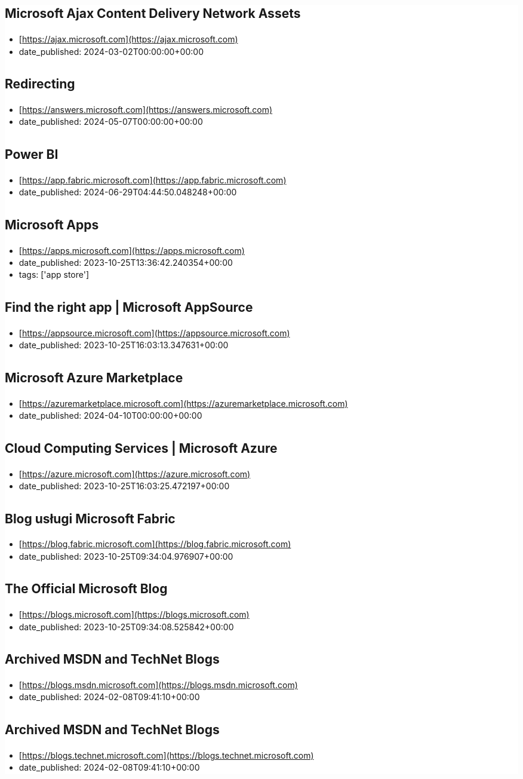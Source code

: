  ## Microsoft Ajax Content Delivery Network Assets
 - [https://ajax.microsoft.com](https://ajax.microsoft.com)
 - date_published: 2024-03-02T00:00:00+00:00

 ## Redirecting
 - [https://answers.microsoft.com](https://answers.microsoft.com)
 - date_published: 2024-05-07T00:00:00+00:00

 ## Power BI
 - [https://app.fabric.microsoft.com](https://app.fabric.microsoft.com)
 - date_published: 2024-06-29T04:44:50.048248+00:00

 ## Microsoft Apps
 - [https://apps.microsoft.com](https://apps.microsoft.com)
 - date_published: 2023-10-25T13:36:42.240354+00:00
 - tags: ['app store']

 ## Find the right app | Microsoft AppSource
 - [https://appsource.microsoft.com](https://appsource.microsoft.com)
 - date_published: 2023-10-25T16:03:13.347631+00:00

 ## Microsoft Azure Marketplace
 - [https://azuremarketplace.microsoft.com](https://azuremarketplace.microsoft.com)
 - date_published: 2024-04-10T00:00:00+00:00

 ## Cloud Computing Services | Microsoft Azure
 - [https://azure.microsoft.com](https://azure.microsoft.com)
 - date_published: 2023-10-25T16:03:25.472197+00:00

 ## Blog usługi Microsoft Fabric
 - [https://blog.fabric.microsoft.com](https://blog.fabric.microsoft.com)
 - date_published: 2023-10-25T09:34:04.976907+00:00

 ## The Official Microsoft Blog
 - [https://blogs.microsoft.com](https://blogs.microsoft.com)
 - date_published: 2023-10-25T09:34:08.525842+00:00

 ## Archived MSDN and TechNet Blogs
 - [https://blogs.msdn.microsoft.com](https://blogs.msdn.microsoft.com)
 - date_published: 2024-02-08T09:41:10+00:00

 ## Archived MSDN and TechNet Blogs
 - [https://blogs.technet.microsoft.com](https://blogs.technet.microsoft.com)
 - date_published: 2024-02-08T09:41:10+00:00
